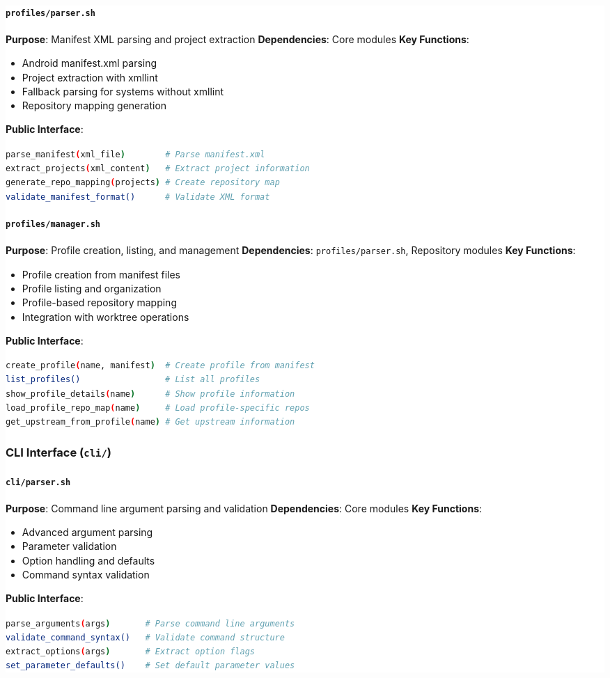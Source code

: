 #### `profiles/parser.sh`
**Purpose**: Manifest XML parsing and project extraction
**Dependencies**: Core modules
**Key Functions**:
- Android manifest.xml parsing
- Project extraction with xmllint
- Fallback parsing for systems without xmllint
- Repository mapping generation

**Public Interface**:
```bash
parse_manifest(xml_file)        # Parse manifest.xml
extract_projects(xml_content)   # Extract project information
generate_repo_mapping(projects) # Create repository map
validate_manifest_format()      # Validate XML format
```

#### `profiles/manager.sh`
**Purpose**: Profile creation, listing, and management
**Dependencies**: `profiles/parser.sh`, Repository modules
**Key Functions**:
- Profile creation from manifest files
- Profile listing and organization
- Profile-based repository mapping
- Integration with worktree operations

**Public Interface**:
```bash
create_profile(name, manifest)  # Create profile from manifest
list_profiles()                 # List all profiles
show_profile_details(name)      # Show profile information
load_profile_repo_map(name)     # Load profile-specific repos
get_upstream_from_profile(name) # Get upstream information
```

### CLI Interface (`cli/`)

#### `cli/parser.sh`
**Purpose**: Command line argument parsing and validation
**Dependencies**: Core modules
**Key Functions**:
- Advanced argument parsing
- Parameter validation
- Option handling and defaults
- Command syntax validation

**Public Interface**:
```bash
parse_arguments(args)       # Parse command line arguments
validate_command_syntax()   # Validate command structure
extract_options(args)       # Extract option flags
set_parameter_defaults()    # Set default parameter values
```
